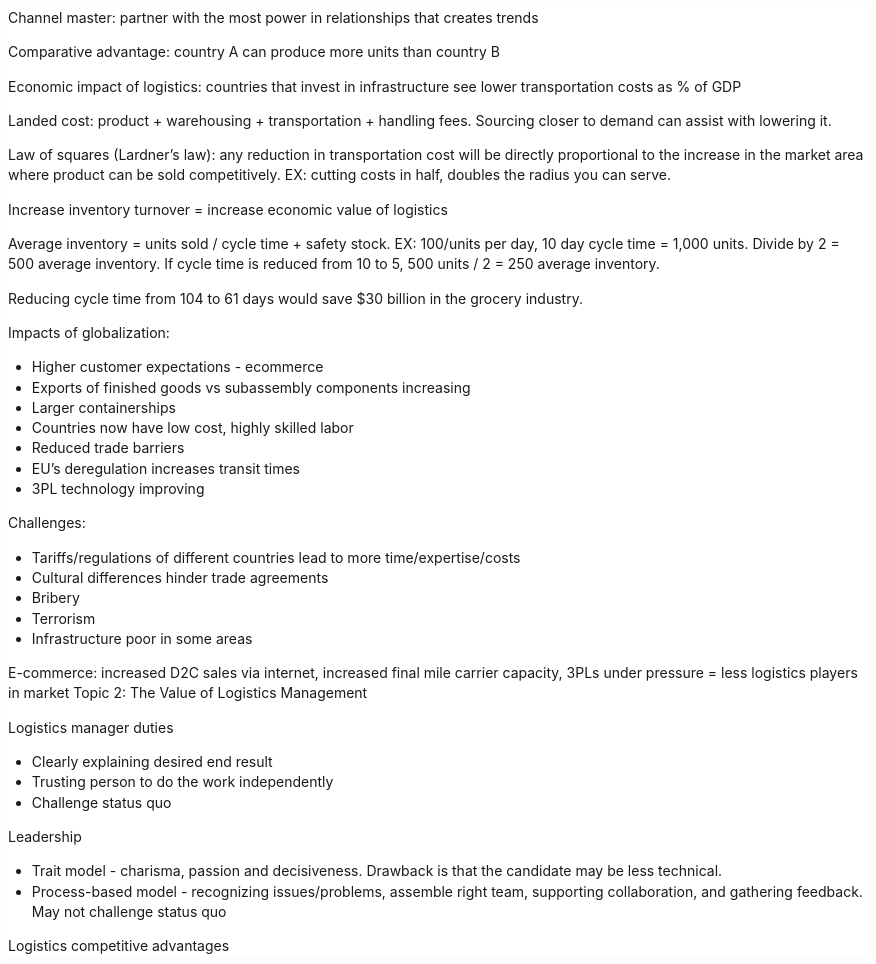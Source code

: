 
Channel master: partner with the most power in relationships that creates trends

Comparative advantage: country A can produce more units than country B

Economic impact of logistics: countries that invest in infrastructure see lower transportation costs as % of GDP

Landed cost: product + warehousing + transportation + handling fees. Sourcing closer to demand can assist with lowering it. 

Law of squares (Lardner’s law): any reduction in transportation cost will be directly proportional to the increase in the market area where product can be sold competitively. EX: cutting costs in half, doubles the radius you can serve. 

Increase inventory turnover = increase economic value of logistics

Average inventory = units sold /  cycle time + safety stock. EX: 100/units per day, 10 day cycle time = 1,000 units. Divide by 2 = 500 average inventory. If cycle time is reduced from 10 to 5, 500 units / 2 = 250 average inventory.

Reducing cycle time from 104 to 61 days would save $30 billion in the grocery industry.

Impacts of globalization:

-	Higher customer expectations - ecommerce
-	Exports of finished goods vs subassembly components increasing
-	Larger containerships
-	Countries now have low cost, highly skilled labor
-	Reduced trade barriers
-	EU’s deregulation increases transit times
-	3PL technology improving

Challenges:

-	Tariffs/regulations of different countries lead to more time/expertise/costs
-	Cultural differences hinder trade agreements
-	Bribery
-	Terrorism
-	Infrastructure poor in some areas

E-commerce: increased D2C sales via internet, increased final mile carrier capacity, 3PLs under pressure = less logistics players in market
Topic 2: The Value of Logistics Management

Logistics manager duties

-	Clearly explaining desired end result
-	Trusting person to do the work independently
-	Challenge status quo

Leadership

-	Trait model - charisma, passion and decisiveness. Drawback is that the candidate may be less technical.
-	Process-based model - recognizing issues/problems, assemble right team, supporting collaboration, and gathering feedback. May not challenge status quo

Logistics competitive advantages 
